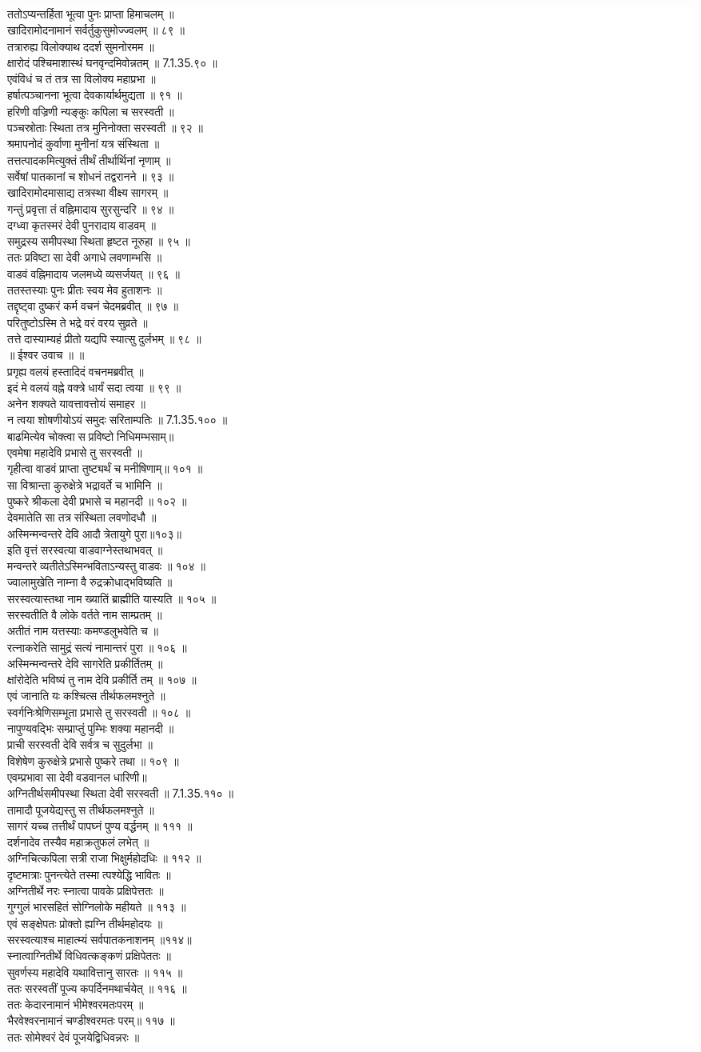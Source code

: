 ततोऽप्यन्तर्हिता भूत्वा पुनः प्राप्ता हिमाचलम् ॥  
खादिरामोदनामानं सर्वर्तुकुसुमोज्ज्वलम् ॥ ८९ ॥  
तत्रारुह्य विलोक्याथ ददर्श सुमनोरमम ॥  
क्षारोदं पश्चिमाशास्थं घनवृन्दमिवोन्नतम् ॥ 7.1.35.९० ॥  
एवंविधं च तं तत्र सा विलोक्य महाप्रभा ॥  
हर्षात्पञ्चानना भूत्वा देवकार्यार्थमुद्यता ॥ ९१ ॥  
हरिणी वज्रिणी न्यङ्कुः कपिला च सरस्वती ॥  
पञ्चस्रोताः स्थिता तत्र मुनिनोक्ता सरस्वती ॥ ९२ ॥  
श्रमापनोदं कुर्वाणा मुनीनां यत्र संस्थिता ॥  
तत्तत्पादकमित्युक्तं तीर्थं तीर्थार्थिनां नृणाम् ॥  
सर्वेषां पातकानां च शोधनं तद्वरानने ॥ ९३ ॥  
खादिरामोदमासाद्य तत्रस्था वीक्ष्य सागरम् ॥  
गन्तुं प्रवृत्ता तं वह्निमादाय सुरसुन्दरि ॥ ९४ ॥  
दग्ध्वा कृतस्मरं देवी पुनरादाय वाडवम् ॥  
समुद्रस्य समीपस्था स्थिता हृष्टत नूरुहा ॥ ९५ ॥  
ततः प्रविष्टा सा देवी अगाधे लवणाम्भसि ॥  
वाडवं वह्निमादाय जलमध्ये व्यसर्जयत् ॥ ९६ ॥  
ततस्तस्याः पुनः प्रीतः स्वय मेव हुताशनः ॥  
तद्दृष्ट्वा दुष्करं कर्म वचनं चेदमब्रवीत् ॥ ९७ ॥  
परितुष्टोऽस्मि ते भद्रे वरं वरय सुव्रते ॥  
तत्ते दास्याम्यहं प्रीतो यद्यपि स्यात्सु दुर्लभम् ॥ ९८ ॥  
॥ ईश्वर उवाच ॥ ॥  
प्रगृह्य वलयं हस्तादिदं वचनमब्रवीत् ॥  
इदं मे वलयं वह्ने वक्त्रे धार्यं सदा त्वया ॥ ९९ ॥  
अनेन शक्यते यावत्तावत्तोयं समाहर ॥  
न त्वया शोषणीयोऽयं समुदः सरिताम्पतिः ॥ 7.1.35.१०० ॥  
बाढमित्येव चोक्त्वा स प्रविष्टो निधिमम्भसाम्॥  
एवमेषा महादेवि प्रभासे तु सरस्वती ॥  
गृहीत्वा वाडवं प्राप्ता तुष्ट्यर्थं च मनीषिणाम्॥ १०१ ॥  
सा विश्रान्ता कुरुक्षेत्रे भद्रावर्ते च भामिनि ॥  
पुष्करे श्रीकला देवी प्रभासे च महानदी ॥ १०२ ॥  
देवमातेति सा तत्र संस्थिता लवणोदधौ ॥  
अस्मिन्मन्वन्तरे देवि आदौ त्रेतायुगे पुरा॥१०३॥  
इति वृत्तं सरस्वत्या वाडवाग्नेस्तथाभवत् ॥  
मन्वन्तरे व्यतीतेऽस्मिन्भविताऽन्यस्तु वाडवः ॥ १०४ ॥  
ज्वालामुखेति नाम्ना वै रुद्रक्रोधाद्भविष्यति ॥  
सरस्वत्यास्तथा नाम ख्यातिं ब्राह्मीति यास्यति ॥ १०५ ॥  
सरस्वतीति वै लोके वर्तते नाम साम्प्रतम् ॥  
अतीतं नाम यत्तस्याः कमण्डलुभवेति च ॥  
रत्नाकरेति सामुद्रं सत्यं नामान्तरं पुरा ॥ १०६ ॥  
अस्मिन्मन्वन्तरे देवि सागरेति प्रकीर्तितम् ॥  
क्षांरोदेति भविष्यं तु नाम देवि प्रकीर्ति तम् ॥ १०७ ॥  
एवं जानाति यः कश्चित्स तीर्थफलमश्नुते ॥  
स्वर्गनिःश्रेणिसम्भूता प्रभासे तु सरस्वती ॥ १०८ ॥  
नापुण्यवद्भिः सम्प्राप्तुं पुम्भिः शक्या महानदी ॥  
प्राची सरस्वती देवि सर्वत्र च सुदुर्लभा ॥  
विशेषेण कुरुक्षेत्रे प्रभासे पुष्करे तथा ॥ १०९ ॥  
एवम्प्रभावा सा देवी वडवानल धारिणी॥  
अग्नितीर्थसमीपस्था स्थिता देवी सरस्वती ॥ 7.1.35.११० ॥  
तामादौ पूजयेद्यस्तु स तीर्थफलमश्नुते ॥  
सागरं यच्च तत्तीर्थं पापघ्नं पुण्य वर्द्धनम् ॥ १११ ॥  
दर्शनादेव तस्यैव महाक्रतुफलं लभेत् ॥  
अग्निचित्कपिला सत्री राजा भिक्षुर्महोदधिः ॥ ११२ ॥  
दृष्टमात्राः पुनन्त्येते तस्मा त्पश्येद्धि भावितः ॥  
अग्नितीर्थे नरः स्नात्वा पावके प्रक्षिपेत्ततः ॥  
गुग्गुलं भारसहितं सोग्निलोके महीयते ॥ ११३ ॥  
एवं सङ्क्षेपतः प्रोक्तो ह्यग्नि तीर्थमहोदयः ॥  
सरस्वत्याश्च माहात्म्यं सर्वपातकनाशनम् ॥११४॥  
स्नात्वाग्नितीर्थे विधिवत्कङ्कणं प्रक्षिपेततः ॥  
सुवर्णस्य महादेवि यथावित्तानु सारतः ॥ ११५ ॥  
ततः सरस्वतीं पूज्य कपर्दिनमथार्चयेत् ॥ ११६ ॥  
ततः केदारनामानं भीमेश्वरमतःपरम् ॥  
भैरवेश्वरनामानं चण्डीश्वरमतः परम्॥ ११७ ॥  
ततः सोमेश्वरं देवं पूजयेद्विधिवन्नरः ॥  